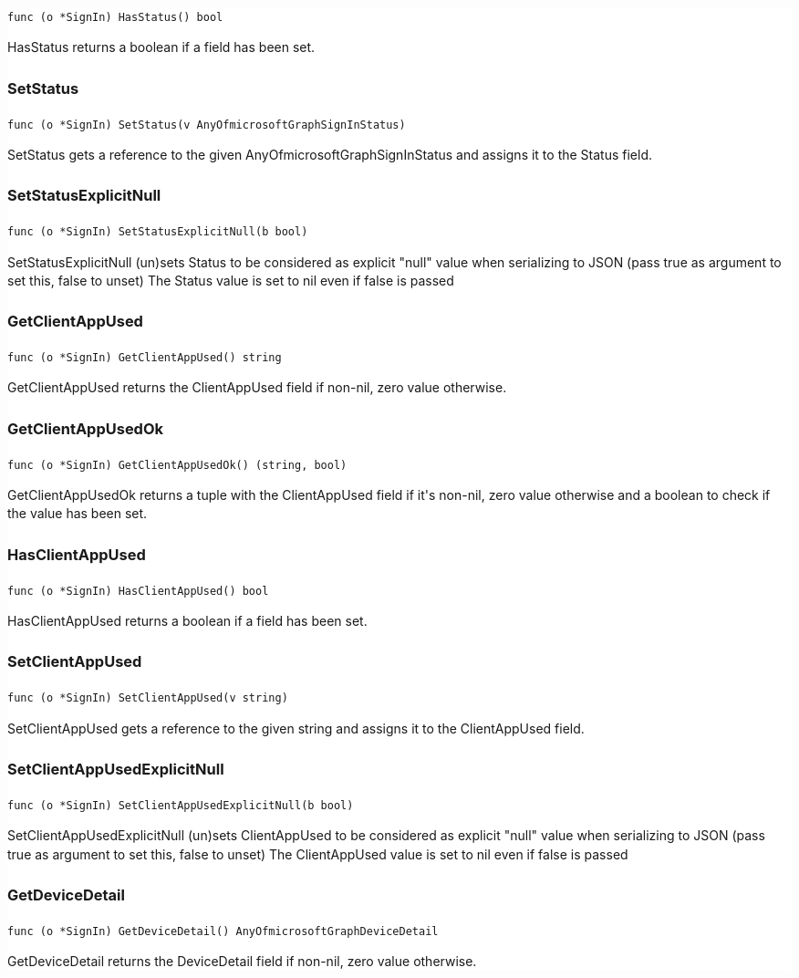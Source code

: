 `func (o *SignIn) HasStatus() bool`

HasStatus returns a boolean if a field has been set.

### SetStatus

`func (o *SignIn) SetStatus(v AnyOfmicrosoftGraphSignInStatus)`

SetStatus gets a reference to the given AnyOfmicrosoftGraphSignInStatus and assigns it to the Status field.

### SetStatusExplicitNull

`func (o *SignIn) SetStatusExplicitNull(b bool)`

SetStatusExplicitNull (un)sets Status to be considered as explicit "null" value
when serializing to JSON (pass true as argument to set this, false to unset)
The Status value is set to nil even if false is passed
### GetClientAppUsed

`func (o *SignIn) GetClientAppUsed() string`

GetClientAppUsed returns the ClientAppUsed field if non-nil, zero value otherwise.

### GetClientAppUsedOk

`func (o *SignIn) GetClientAppUsedOk() (string, bool)`

GetClientAppUsedOk returns a tuple with the ClientAppUsed field if it's non-nil, zero value otherwise
and a boolean to check if the value has been set.

### HasClientAppUsed

`func (o *SignIn) HasClientAppUsed() bool`

HasClientAppUsed returns a boolean if a field has been set.

### SetClientAppUsed

`func (o *SignIn) SetClientAppUsed(v string)`

SetClientAppUsed gets a reference to the given string and assigns it to the ClientAppUsed field.

### SetClientAppUsedExplicitNull

`func (o *SignIn) SetClientAppUsedExplicitNull(b bool)`

SetClientAppUsedExplicitNull (un)sets ClientAppUsed to be considered as explicit "null" value
when serializing to JSON (pass true as argument to set this, false to unset)
The ClientAppUsed value is set to nil even if false is passed
### GetDeviceDetail

`func (o *SignIn) GetDeviceDetail() AnyOfmicrosoftGraphDeviceDetail`

GetDeviceDetail returns the DeviceDetail field if non-nil, zero value otherwise.
